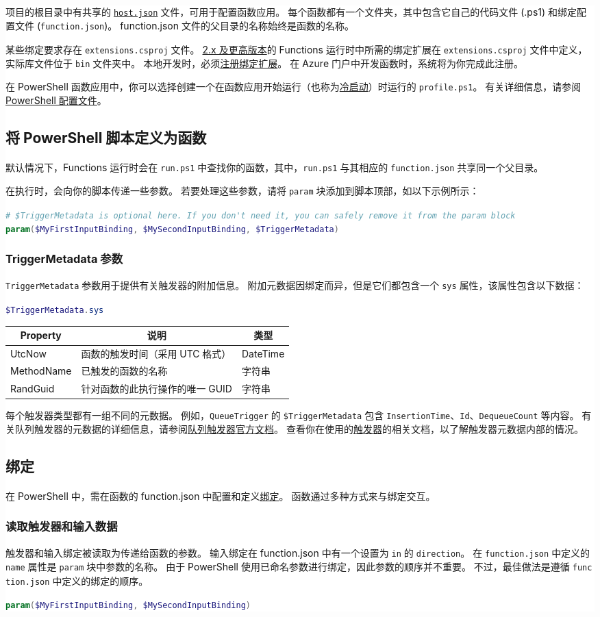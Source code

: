 项目的根目录中有共享的 [`host.json`](functions-host-json.md) 文件，可用于配置函数应用。 每个函数都有一个文件夹，其中包含它自己的代码文件 (.ps1) 和绑定配置文件 (`function.json`)。 function.json 文件的父目录的名称始终是函数的名称。

某些绑定要求存在 `extensions.csproj` 文件。 [2.x 及更高版本](functions-versions.md)的 Functions 运行时中所需的绑定扩展在 `extensions.csproj` 文件中定义，实际库文件位于 `bin` 文件夹中。 本地开发时，必须[注册绑定扩展](functions-bindings-register.md#extension-bundles)。 在 Azure 门户中开发函数时，系统将为你完成此注册。

在 PowerShell 函数应用中，你可以选择创建一个在函数应用开始运行（也称为[冷启动](#cold-start)）时运行的 `profile.ps1`。 有关详细信息，请参阅 [PowerShell 配置文件](#powershell-profile)。

## <a name="defining-a-powershell-script-as-a-function"></a>将 PowerShell 脚本定义为函数

默认情况下，Functions 运行时会在 `run.ps1` 中查找你的函数，其中，`run.ps1` 与其相应的 `function.json` 共享同一个父目录。

在执行时，会向你的脚本传递一些参数。 若要处理这些参数，请将 `param` 块添加到脚本顶部，如以下示例所示：

```powershell
# $TriggerMetadata is optional here. If you don't need it, you can safely remove it from the param block
param($MyFirstInputBinding, $MySecondInputBinding, $TriggerMetadata)
```

### <a name="triggermetadata-parameter"></a>TriggerMetadata 参数

`TriggerMetadata` 参数用于提供有关触发器的附加信息。 附加元数据因绑定而异，但是它们都包含一个 `sys` 属性，该属性包含以下数据：

```powershell
$TriggerMetadata.sys
```

| Property   | 说明                                     | 类型     |
|------------|-------------------------------------------------|----------|
| UtcNow     | 函数的触发时间（采用 UTC 格式）        | DateTime |
| MethodName | 已触发的函数的名称     | 字符串   |
| RandGuid   | 针对函数的此执行操作的唯一 GUID | 字符串   |

每个触发器类型都有一组不同的元数据。 例如，`QueueTrigger` 的 `$TriggerMetadata` 包含 `InsertionTime`、`Id`、`DequeueCount` 等内容。 有关队列触发器的元数据的详细信息，请参阅[队列触发器官方文档](functions-bindings-storage-queue-trigger.md#message-metadata)。 查看你在使用的[触发器](functions-triggers-bindings.md)的相关文档，以了解触发器元数据内部的情况。

## <a name="bindings"></a>绑定

在 PowerShell 中，需在函数的 function.json 中配置和定义[绑定](functions-triggers-bindings.md)。 函数通过多种方式来与绑定交互。

### <a name="reading-trigger-and-input-data"></a>读取触发器和输入数据

触发器和输入绑定被读取为传递给函数的参数。 输入绑定在 function.json 中有一个设置为 `in` 的 `direction`。 在 `function.json` 中定义的 `name` 属性是 `param` 块中参数的名称。 由于 PowerShell 使用已命名参数进行绑定，因此参数的顺序并不重要。 不过，最佳做法是遵循 `function.json` 中定义的绑定的顺序。

```powershell
param($MyFirstInputBinding, $MySecondInputBinding)
```

